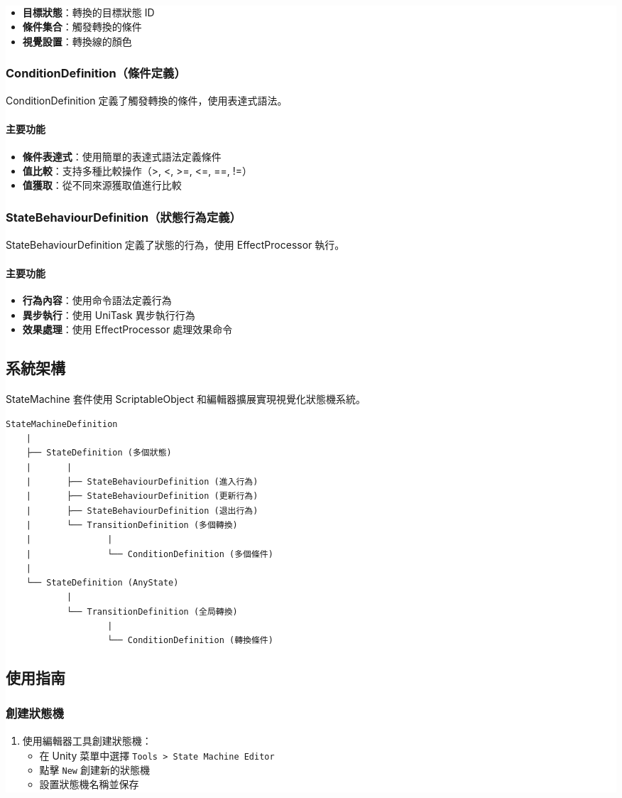 - **目標狀態**：轉換的目標狀態 ID
- **條件集合**：觸發轉換的條件
- **視覺設置**：轉換線的顏色

### ConditionDefinition（條件定義）

ConditionDefinition 定義了觸發轉換的條件，使用表達式語法。

#### 主要功能

- **條件表達式**：使用簡單的表達式語法定義條件
- **值比較**：支持多種比較操作（>, <, >=, <=, ==, !=）
- **值獲取**：從不同來源獲取值進行比較

### StateBehaviourDefinition（狀態行為定義）

StateBehaviourDefinition 定義了狀態的行為，使用 EffectProcessor 執行。

#### 主要功能

- **行為內容**：使用命令語法定義行為
- **異步執行**：使用 UniTask 異步執行行為
- **效果處理**：使用 EffectProcessor 處理效果命令

## 系統架構

StateMachine 套件使用 ScriptableObject 和編輯器擴展實現視覺化狀態機系統。

```
StateMachineDefinition
    |
    ├── StateDefinition (多個狀態)
    |       |
    |       ├── StateBehaviourDefinition (進入行為)
    |       ├── StateBehaviourDefinition (更新行為)
    |       ├── StateBehaviourDefinition (退出行為)
    |       └── TransitionDefinition (多個轉換)
    |               |
    |               └── ConditionDefinition (多個條件)
    |
    └── StateDefinition (AnyState)
            |
            └── TransitionDefinition (全局轉換)
                    |
                    └── ConditionDefinition (轉換條件)
```

## 使用指南

### 創建狀態機

1. 使用編輯器工具創建狀態機：
   - 在 Unity 菜單中選擇 `Tools > State Machine Editor`
   - 點擊 `New` 創建新的狀態機
   - 設置狀態機名稱並保存
